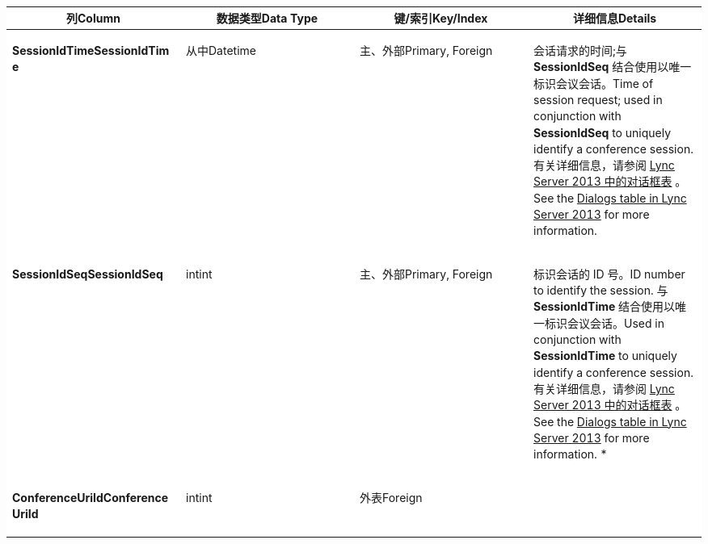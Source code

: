 
<table>
<colgroup>
<col style="width: 25%" />
<col style="width: 25%" />
<col style="width: 25%" />
<col style="width: 25%" />
</colgroup>
<thead>
<tr class="header">
<th><span data-ttu-id="ebf62-107">列</span><span class="sxs-lookup"><span data-stu-id="ebf62-107">Column</span></span></th>
<th><span data-ttu-id="ebf62-108">数据类型</span><span class="sxs-lookup"><span data-stu-id="ebf62-108">Data Type</span></span></th>
<th><span data-ttu-id="ebf62-109">键/索引</span><span class="sxs-lookup"><span data-stu-id="ebf62-109">Key/Index</span></span></th>
<th><span data-ttu-id="ebf62-110">详细信息</span><span class="sxs-lookup"><span data-stu-id="ebf62-110">Details</span></span></th>
</tr>
</thead>
<tbody>
<tr class="odd">
<td><p><span data-ttu-id="ebf62-111"><strong>SessionIdTime</strong></span><span class="sxs-lookup"><span data-stu-id="ebf62-111"><strong>SessionIdTime</strong></span></span></p></td>
<td><p><span data-ttu-id="ebf62-112">从中</span><span class="sxs-lookup"><span data-stu-id="ebf62-112">Datetime</span></span></p></td>
<td><p><span data-ttu-id="ebf62-113">主、外部</span><span class="sxs-lookup"><span data-stu-id="ebf62-113">Primary, Foreign</span></span></p></td>
<td><p><span data-ttu-id="ebf62-114">会话请求的时间;与 <strong>SessionIdSeq</strong> 结合使用以唯一标识会议会话。</span><span class="sxs-lookup"><span data-stu-id="ebf62-114">Time of session request; used in conjunction with <strong>SessionIdSeq</strong> to uniquely identify a conference session.</span></span> <span data-ttu-id="ebf62-115">有关详细信息，请参阅 <a href="lync-server-2013-dialogs-table.md">Lync Server 2013 中的对话框表</a> 。</span><span class="sxs-lookup"><span data-stu-id="ebf62-115">See the <a href="lync-server-2013-dialogs-table.md">Dialogs table in Lync Server 2013</a> for more information.</span></span></p></td>
</tr>
<tr class="even">
<td><p><span data-ttu-id="ebf62-116"><strong>SessionIdSeq</strong></span><span class="sxs-lookup"><span data-stu-id="ebf62-116"><strong>SessionIdSeq</strong></span></span></p></td>
<td><p><span data-ttu-id="ebf62-117">int</span><span class="sxs-lookup"><span data-stu-id="ebf62-117">int</span></span></p></td>
<td><p><span data-ttu-id="ebf62-118">主、外部</span><span class="sxs-lookup"><span data-stu-id="ebf62-118">Primary, Foreign</span></span></p></td>
<td><p><span data-ttu-id="ebf62-119">标识会话的 ID 号。</span><span class="sxs-lookup"><span data-stu-id="ebf62-119">ID number to identify the session.</span></span> <span data-ttu-id="ebf62-120">与 <strong>SessionIdTime</strong> 结合使用以唯一标识会议会话。</span><span class="sxs-lookup"><span data-stu-id="ebf62-120">Used in conjunction with <strong>SessionIdTime</strong> to uniquely identify a conference session.</span></span> <span data-ttu-id="ebf62-121">有关详细信息，请参阅 <a href="lync-server-2013-dialogs-table.md">Lync Server 2013 中的对话框表</a> 。</span><span class="sxs-lookup"><span data-stu-id="ebf62-121">See the <a href="lync-server-2013-dialogs-table.md">Dialogs table in Lync Server 2013</a> for more information.</span></span> *</p></td>
</tr>
<tr class="odd">
<td><p><span data-ttu-id="ebf62-122"><strong>ConferenceUriId</strong></span><span class="sxs-lookup"><span data-stu-id="ebf62-122"><strong>ConferenceUriId</strong></span></span></p></td>
<td><p><span data-ttu-id="ebf62-123">int</span><span class="sxs-lookup"><span data-stu-id="ebf62-123">int</span></span></p></td>
<td><p><span data-ttu-id="ebf62-124">外表</span><span class="sxs-lookup"><span data-stu-id="ebf62-124">Foreign</span></span></p></td>